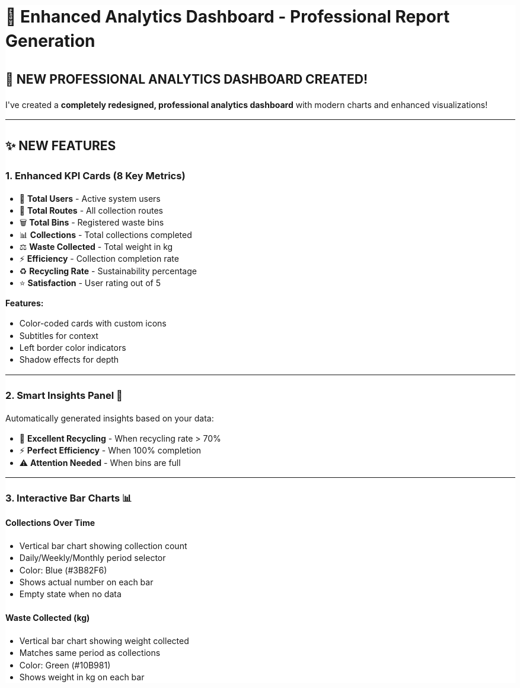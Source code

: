 # 🎨 Enhanced Analytics Dashboard - Professional Report Generation

## 🎉 **NEW PROFESSIONAL ANALYTICS DASHBOARD CREATED!**

I've created a **completely redesigned, professional analytics dashboard** with modern charts and enhanced visualizations!

---

## ✨ **NEW FEATURES**

### **1. Enhanced KPI Cards (8 Key Metrics)**
- 👥 **Total Users** - Active system users
- 🚛 **Total Routes** - All collection routes
- 🗑️ **Total Bins** - Registered waste bins
- 📊 **Collections** - Total collections completed
- ⚖️ **Waste Collected** - Total weight in kg
- ⚡ **Efficiency** - Collection completion rate
- ♻️ **Recycling Rate** - Sustainability percentage
- ⭐ **Satisfaction** - User rating out of 5

**Features:**
- Color-coded cards with custom icons
- Subtitles for context
- Left border color indicators
- Shadow effects for depth

---

### **2. Smart Insights Panel** 🌟
Automatically generated insights based on your data:
- 🌟 **Excellent Recycling** - When recycling rate > 70%
- ⚡ **Perfect Efficiency** - When 100% completion
- ⚠️ **Attention Needed** - When bins are full

---

### **3. Interactive Bar Charts** 📊

#### **Collections Over Time**
- Vertical bar chart showing collection count
- Daily/Weekly/Monthly period selector
- Color: Blue (#3B82F6)
- Shows actual number on each bar
- Empty state when no data

#### **Waste Collected (kg)**
- Vertical bar chart showing weight collected
- Matches same period as collections
- Color: Green (#10B981)
- Shows weight in kg on each bar
